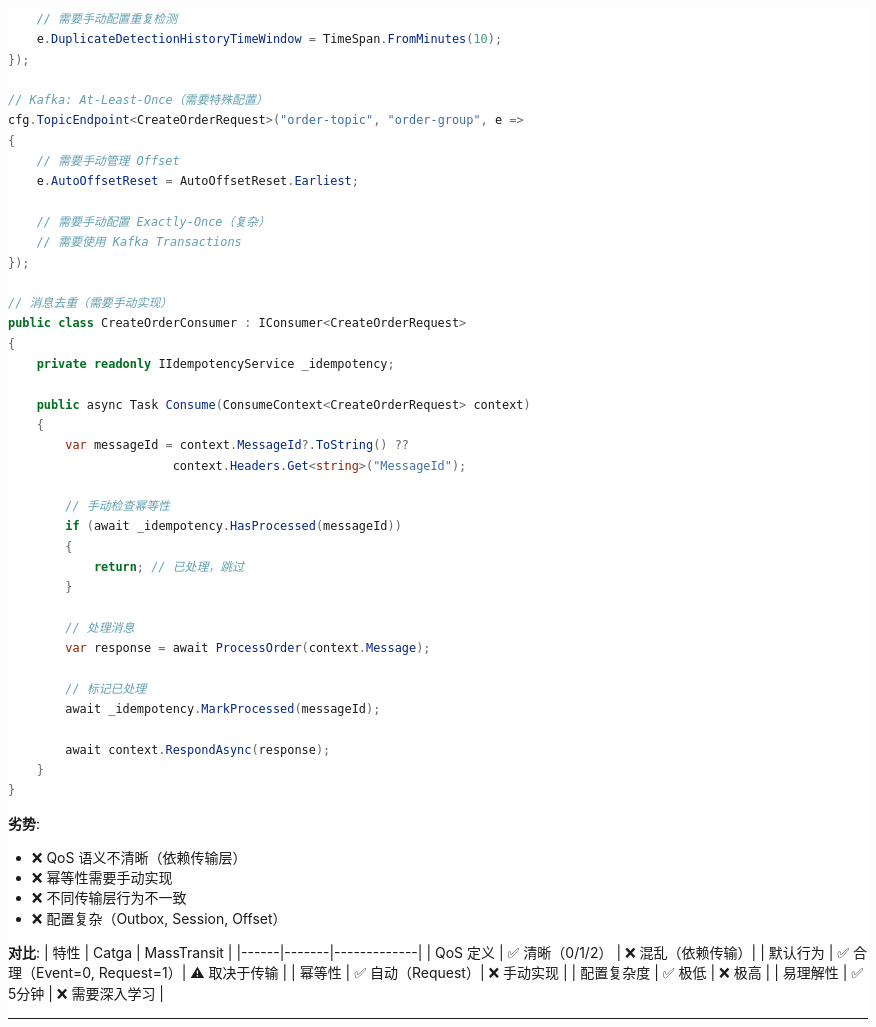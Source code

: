```csharp
    // 需要手动配置重复检测
    e.DuplicateDetectionHistoryTimeWindow = TimeSpan.FromMinutes(10);
});

// Kafka: At-Least-Once（需要特殊配置）
cfg.TopicEndpoint<CreateOrderRequest>("order-topic", "order-group", e =>
{
    // 需要手动管理 Offset
    e.AutoOffsetReset = AutoOffsetReset.Earliest;

    // 需要手动配置 Exactly-Once（复杂）
    // 需要使用 Kafka Transactions
});

// 消息去重（需要手动实现）
public class CreateOrderConsumer : IConsumer<CreateOrderRequest>
{
    private readonly IIdempotencyService _idempotency;

    public async Task Consume(ConsumeContext<CreateOrderRequest> context)
    {
        var messageId = context.MessageId?.ToString() ??
                       context.Headers.Get<string>("MessageId");

        // 手动检查幂等性
        if (await _idempotency.HasProcessed(messageId))
        {
            return; // 已处理，跳过
        }

        // 处理消息
        var response = await ProcessOrder(context.Message);

        // 标记已处理
        await _idempotency.MarkProcessed(messageId);

        await context.RespondAsync(response);
    }
}
```

**劣势**:
- ❌ QoS 语义不清晰（依赖传输层）
- ❌ 幂等性需要手动实现
- ❌ 不同传输层行为不一致
- ❌ 配置复杂（Outbox, Session, Offset）

**对比**:
| 特性 | Catga | MassTransit |
|------|-------|-------------|
| QoS 定义 | ✅ 清晰（0/1/2） | ❌ 混乱（依赖传输）|
| 默认行为 | ✅ 合理（Event=0, Request=1）| ⚠️ 取决于传输 |
| 幂等性 | ✅ 自动（Request）| ❌ 手动实现 |
| 配置复杂度 | ✅ 极低 | ❌ 极高 |
| 易理解性 | ✅ 5分钟 | ❌ 需要深入学习 |

---